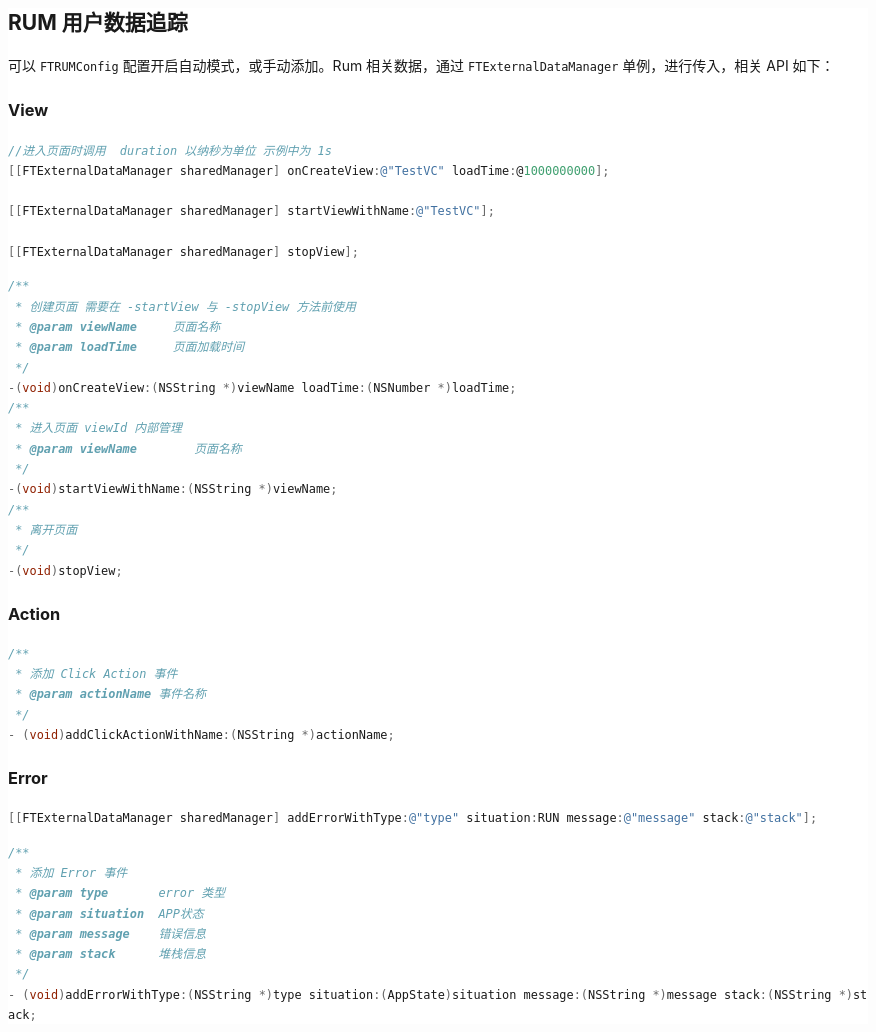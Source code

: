 ```objectivec
```

## RUM 用户数据追踪

可以 `FTRUMConfig` 配置开启自动模式，或手动添加。Rum 相关数据，通过 `FTExternalDataManager` 单例，进行传入，相关 API 如下：

### View

```objectivec
//进入页面时调用  duration 以纳秒为单位 示例中为 1s
[[FTExternalDataManager sharedManager] onCreateView:@"TestVC" loadTime:@1000000000];

[[FTExternalDataManager sharedManager] startViewWithName:@"TestVC"];

[[FTExternalDataManager sharedManager] stopView];
```

```objectivec
/**
 * 创建页面 需要在 -startView 与 -stopView 方法前使用 
 * @param viewName     页面名称
 * @param loadTime     页面加载时间
 */
-(void)onCreateView:(NSString *)viewName loadTime:(NSNumber *)loadTime;
/**
 * 进入页面 viewId 内部管理
 * @param viewName        页面名称
 */
-(void)startViewWithName:(NSString *)viewName;
/**
 * 离开页面
 */
-(void)stopView;
```

### Action

```objectivec
/**
 * 添加 Click Action 事件
 * @param actionName 事件名称
 */
- (void)addClickActionWithName:(NSString *)actionName;
```

### Error

```objectivec
[[FTExternalDataManager sharedManager] addErrorWithType:@"type" situation:RUN message:@"message" stack:@"stack"];
```

```objectivec
/**
 * 添加 Error 事件
 * @param type       error 类型
 * @param situation  APP状态
 * @param message    错误信息
 * @param stack      堆栈信息
 */
- (void)addErrorWithType:(NSString *)type situation:(AppState)situation message:(NSString *)message stack:(NSString *)stack;
```
